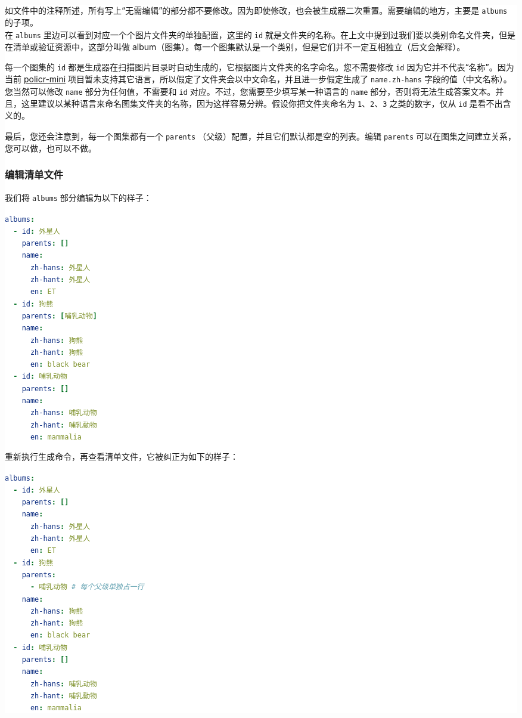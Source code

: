 ```yaml
```

如文件中的注释所述，所有写上“无需编辑”的部分都不要修改。因为即使修改，也会被生成器二次重置。需要编辑的地方，主要是 `albums` 的子项。  
在 `albums` 里边可以看到对应一个个图片文件夹的单独配置，这里的 `id` 就是文件夹的名称。在上文中提到过我们要以类别命名文件夹，但是在清单或验证资源中，这部分叫做 album（图集）。每一个图集默认是一个类别，但是它们并不一定互相独立（后文会解释）。

每一个图集的 `id` 都是生成器在扫描图片目录时自动生成的，它根据图片文件夹的名字命名。您不需要修改 `id` 因为它并不代表“名称”。因为当前 [policr-mini](https://github.com/Hentioe/) 项目暂未支持其它语言，所以假定了文件夹会以中文命名，并且进一步假定生成了 `name.zh-hans` 字段的值（中文名称）。  
您当然可以修改 `name` 部分为任何值，不需要和 `id` 对应。不过，您需要至少填写某一种语言的 `name` 部分，否则将无法生成答案文本。并且，这里建议以某种语言来命名图集文件夹的名称，因为这样容易分辨。假设你把文件夹命名为 `1`、`2`、`3` 之类的数字，仅从 `id` 是看不出含义的。

最后，您还会注意到，每一个图集都有一个 `parents` （父级）配置，并且它们默认都是空的列表。编辑 `parents` 可以在图集之间建立关系，您可以做，也可以不做。

### 编辑清单文件

我们将 `albums` 部分编辑为以下的样子：

```yaml
albums:
  - id: 外星人
    parents: []
    name:
      zh-hans: 外星人
      zh-hant: 外星人
      en: ET
  - id: 狗熊
    parents: [哺乳动物]
    name:
      zh-hans: 狗熊
      zh-hant: 狗熊
      en: black bear
  - id: 哺乳动物
    parents: []
    name:
      zh-hans: 哺乳动物
      zh-hant: 哺乳動物
      en: mammalia
```

重新执行生成命令，再查看清单文件，它被纠正为如下的样子：

```yaml
albums:
  - id: 外星人
    parents: []
    name:
      zh-hans: 外星人
      zh-hant: 外星人
      en: ET
  - id: 狗熊
    parents:
      - 哺乳动物 # 每个父级单独占一行
    name:
      zh-hans: 狗熊
      zh-hant: 狗熊
      en: black bear
  - id: 哺乳动物
    parents: []
    name:
      zh-hans: 哺乳动物
      zh-hant: 哺乳動物
      en: mammalia
```
